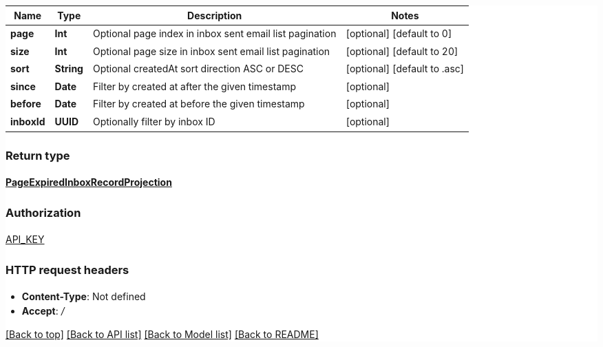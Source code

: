 Name | Type | Description  | Notes
------------- | ------------- | ------------- | -------------
 **page** | **Int** | Optional page index in inbox sent email list pagination | [optional] [default to 0]
 **size** | **Int** | Optional page size in inbox sent email list pagination | [optional] [default to 20]
 **sort** | **String** | Optional createdAt sort direction ASC or DESC | [optional] [default to .asc]
 **since** | **Date** | Filter by created at after the given timestamp | [optional] 
 **before** | **Date** | Filter by created at before the given timestamp | [optional] 
 **inboxId** | **UUID** | Optionally filter by inbox ID | [optional] 

### Return type

[**PageExpiredInboxRecordProjection**](PageExpiredInboxRecordProjection)

### Authorization

[API_KEY](../README#API_KEY)

### HTTP request headers

 - **Content-Type**: Not defined
 - **Accept**: */*

[[Back to top]](#) [[Back to API list]](../README#documentation-for-api-endpoints) [[Back to Model list]](../README#documentation-for-models) [[Back to README]](../README)

